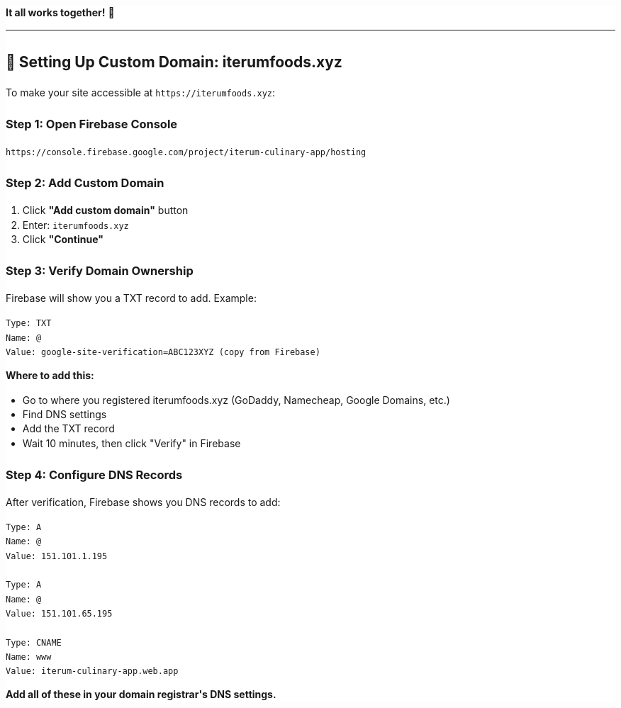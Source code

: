 **It all works together!** 🎉

---

## 🎯 **Setting Up Custom Domain: iterumfoods.xyz**

To make your site accessible at `https://iterumfoods.xyz`:

### **Step 1: Open Firebase Console**
```
https://console.firebase.google.com/project/iterum-culinary-app/hosting
```

### **Step 2: Add Custom Domain**

1. Click **"Add custom domain"** button
2. Enter: `iterumfoods.xyz`
3. Click **"Continue"**

### **Step 3: Verify Domain Ownership**

Firebase will show you a TXT record to add. Example:
```
Type: TXT
Name: @
Value: google-site-verification=ABC123XYZ (copy from Firebase)
```

**Where to add this:**
- Go to where you registered iterumfoods.xyz (GoDaddy, Namecheap, Google Domains, etc.)
- Find DNS settings
- Add the TXT record
- Wait 10 minutes, then click "Verify" in Firebase

### **Step 4: Configure DNS Records**

After verification, Firebase shows you DNS records to add:

```
Type: A
Name: @
Value: 151.101.1.195

Type: A  
Name: @
Value: 151.101.65.195

Type: CNAME
Name: www
Value: iterum-culinary-app.web.app
```

**Add all of these in your domain registrar's DNS settings.**
